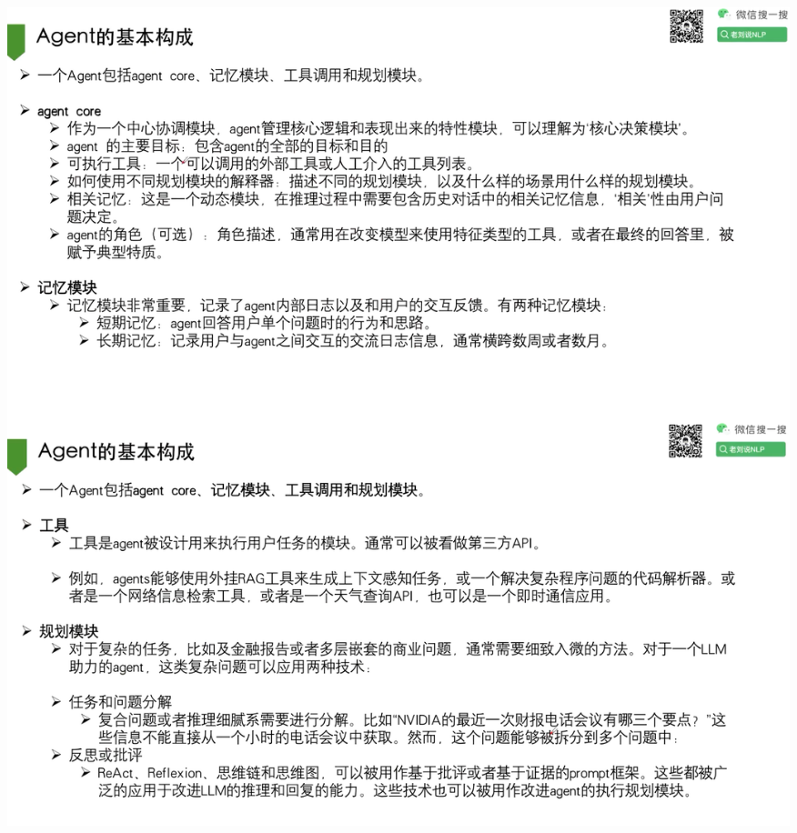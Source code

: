 ![image-20240302213609646](./大模型研究进展（聚焦RAG）.assets/image-20240302213609646.png)

![image-20240302213758202](./大模型研究进展（聚焦RAG）.assets/image-20240302213758202.png)
